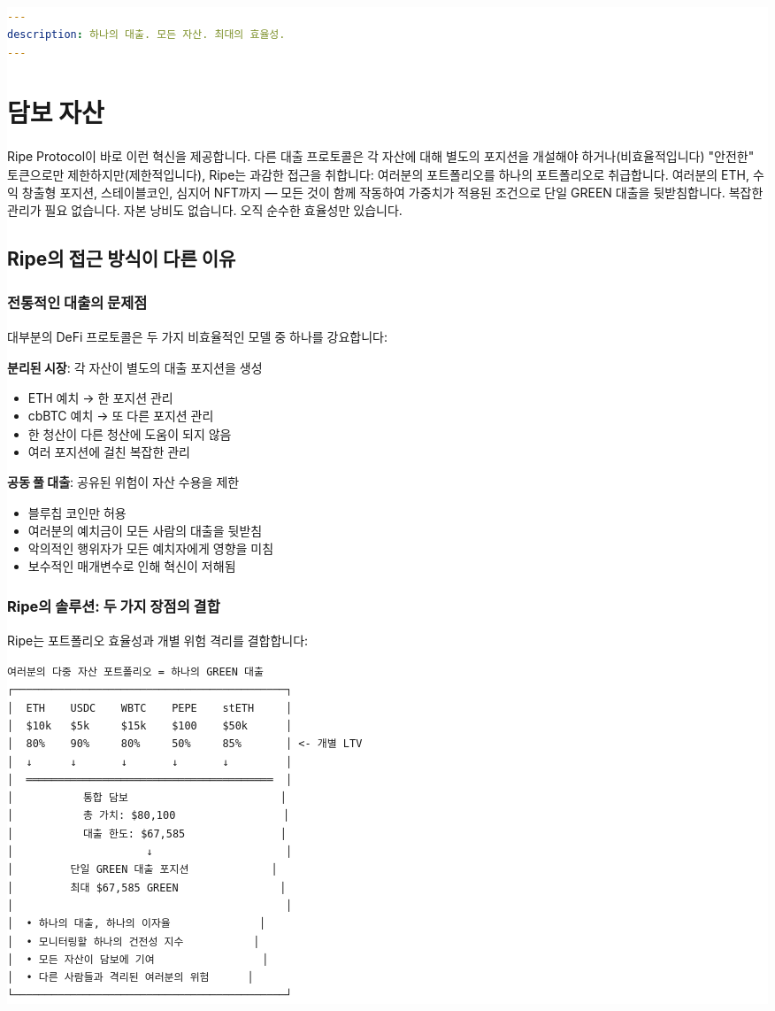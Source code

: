 ```yaml
---
description: 하나의 대출. 모든 자산. 최대의 효율성.
---
```


# 담보 자산

Ripe Protocol이 바로 이런 혁신을 제공합니다. 다른 대출 프로토콜은 각 자산에 대해 별도의 포지션을 개설해야 하거나(비효율적입니다) "안전한" 토큰으로만 제한하지만(제한적입니다), Ripe는 과감한 접근을 취합니다: 여러분의 포트폴리오를 하나의 포트폴리오로 취급합니다. 여러분의 ETH, 수익 창출형 포지션, 스테이블코인, 심지어 NFT까지 — 모든 것이 함께 작동하여 가중치가 적용된 조건으로 단일 GREEN 대출을 뒷받침합니다. 복잡한 관리가 필요 없습니다. 자본 낭비도 없습니다. 오직 순수한 효율성만 있습니다.

## Ripe의 접근 방식이 다른 이유

### 전통적인 대출의 문제점

대부분의 DeFi 프로토콜은 두 가지 비효율적인 모델 중 하나를 강요합니다:

**분리된 시장**: 각 자산이 별도의 대출 포지션을 생성

- ETH 예치 → 한 포지션 관리
- cbBTC 예치 → 또 다른 포지션 관리
- 한 청산이 다른 청산에 도움이 되지 않음
- 여러 포지션에 걸친 복잡한 관리

**공동 풀 대출**: 공유된 위험이 자산 수용을 제한

- 블루칩 코인만 허용
- 여러분의 예치금이 모든 사람의 대출을 뒷받침
- 악의적인 행위자가 모든 예치자에게 영향을 미침
- 보수적인 매개변수로 인해 혁신이 저해됨

### Ripe의 솔루션: 두 가지 장점의 결합

Ripe는 포트폴리오 효율성과 개별 위험 격리를 결합합니다:

```
여러분의 다중 자산 포트폴리오 = 하나의 GREEN 대출
┌───────────────────────────────────────────┐
│  ETH    USDC    WBTC    PEPE    stETH     │
│  $10k   $5k     $15k    $100    $50k      │
│  80%    90%     80%     50%     85%       │ <- 개별 LTV
│  ↓      ↓       ↓       ↓       ↓         │
│  ═══════════════════════════════════════  │
│           통합 담보                        │
│           총 가치: $80,100                 │
│           대출 한도: $67,585               │
│                     ↓                     │
│         단일 GREEN 대출 포지션             │
│         최대 $67,585 GREEN                │
│                                           │
│  • 하나의 대출, 하나의 이자율              │
│  • 모니터링할 하나의 건전성 지수           │
│  • 모든 자산이 담보에 기여                 │
│  • 다른 사람들과 격리된 여러분의 위험      │
└───────────────────────────────────────────┘
```
